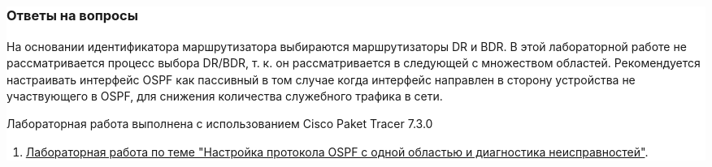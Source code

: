 ### Ответы на вопросы

На основании идентификатора маршрутизатора выбираются маршрутизаторы DR и BDR. В этой лабораторной работе не рассматривается процесс выбора DR/BDR, т. к. он рассматривается в следующей с множеством областей. Рекомендуется настраивать интерфейс OSPF как пассивный в том случае когда интерфейс направлен в сторону устройства не участвующего в OSPF, для снижения количества служебного трафика в сети.

Лабораторная работа выполнена с использованием Cisco Paket Tracer 7.3.0

1. [Лабораторная работа по теме "Настройка протокола OSPF с одной областью и диагностика неисправностей"](5.sa_ospfv2.pkt).